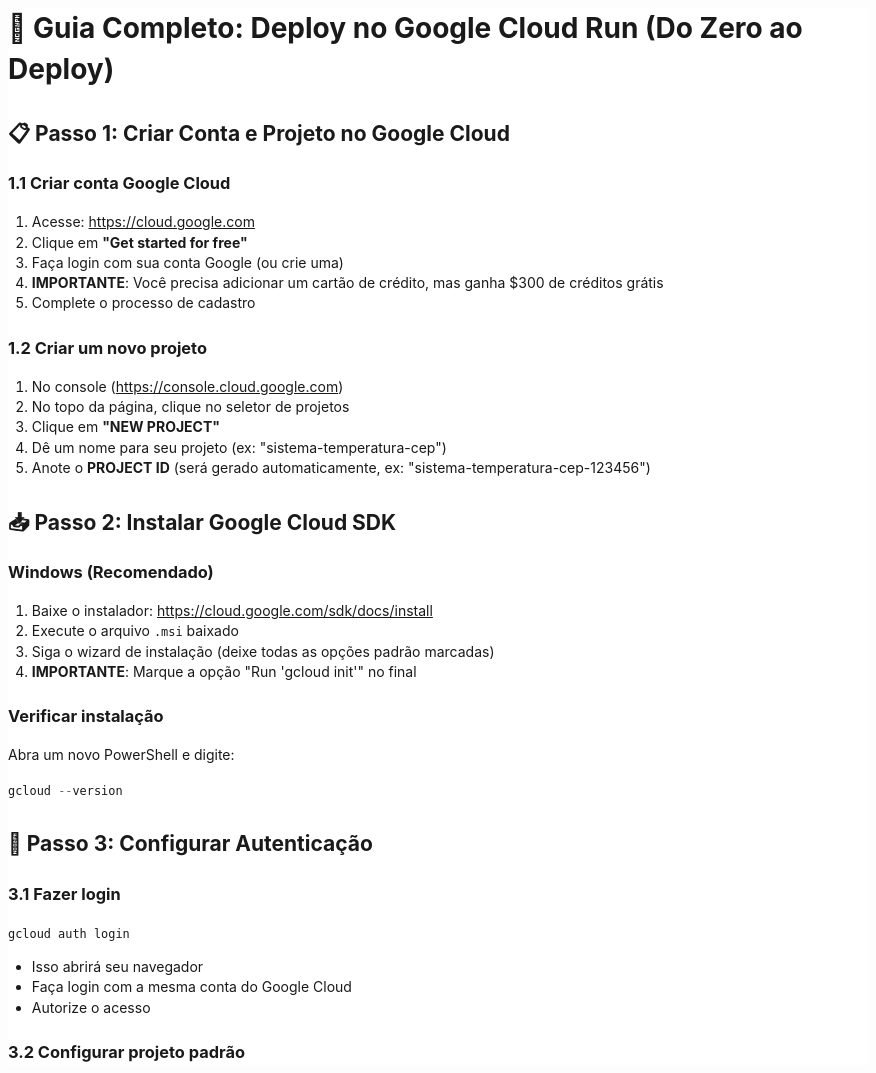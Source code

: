 # 🚀 Guia Completo: Deploy no Google Cloud Run (Do Zero ao Deploy)

## 📋 Passo 1: Criar Conta e Projeto no Google Cloud

### 1.1 Criar conta Google Cloud

1. Acesse: https://cloud.google.com
2. Clique em **"Get started for free"**
3. Faça login com sua conta Google (ou crie uma)
4. **IMPORTANTE**: Você precisa adicionar um cartão de crédito, mas ganha $300 de créditos grátis
5. Complete o processo de cadastro

### 1.2 Criar um novo projeto

1. No console (https://console.cloud.google.com)
2. No topo da página, clique no seletor de projetos
3. Clique em **"NEW PROJECT"**
4. Dê um nome para seu projeto (ex: "sistema-temperatura-cep")
5. Anote o **PROJECT ID** (será gerado automaticamente, ex: "sistema-temperatura-cep-123456")

## 📥 Passo 2: Instalar Google Cloud SDK

### Windows (Recomendado)

1. Baixe o instalador: https://cloud.google.com/sdk/docs/install
2. Execute o arquivo `.msi` baixado
3. Siga o wizard de instalação (deixe todas as opções padrão marcadas)
4. **IMPORTANTE**: Marque a opção "Run 'gcloud init'" no final

### Verificar instalação

Abra um novo PowerShell e digite:

```powershell
gcloud --version
```

## 🔐 Passo 3: Configurar Autenticação

### 3.1 Fazer login

```powershell
gcloud auth login
```

- Isso abrirá seu navegador
- Faça login com a mesma conta do Google Cloud
- Autorize o acesso

### 3.2 Configurar projeto padrão
